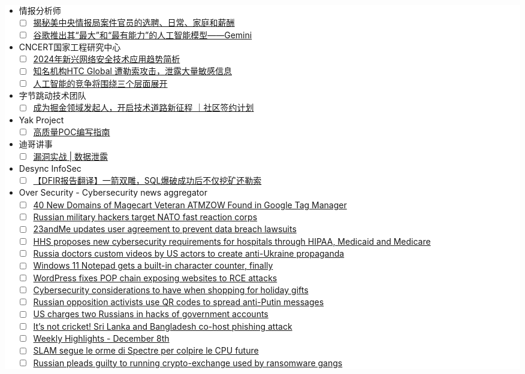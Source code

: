 - 情报分析师
  - [ ] [揭秘美中央情报局案件官员的选聘、日常、家庭和薪酬](https://mp.weixin.qq.com/s?__biz=MzA3Mjc1MTkwOA==&mid=2650542412&idx=1&sn=86b45899e2e38449ff57a66fa872d538&chksm=87113f07b066b611b6003c155122939a20488391faba9750cb258df4e216f4af7dcf07338915&scene=58&subscene=0#rd)
  - [ ] [谷歌推出其“最大”和“最有能力”的人工智能模型——Gemini](https://mp.weixin.qq.com/s?__biz=MzA3Mjc1MTkwOA==&mid=2650542412&idx=2&sn=3889923b97fb295ad0f5feb09636eb1c&chksm=87113f07b066b611a909cebfeda0246c33a3960d82c00da15ed5bf8c1c835e3ffaaf1935beae&scene=58&subscene=0#rd)
- CNCERT国家工程研究中心
  - [ ] [2024年新兴网络安全技术应用趋势简析](https://mp.weixin.qq.com/s?__biz=MzUzNDYxOTA1NA==&mid=2247541530&idx=1&sn=ba3062700655dbb7bad911b9ecc1ebb4&chksm=fa9395dbcde41ccdb2f94cbb7c53027d094839337ba2d1b6a79ba7004cde9da4e9af09294755&scene=58&subscene=0#rd)
  - [ ] [知名机构HTC Global 遭勒索攻击，泄露大量敏感信息](https://mp.weixin.qq.com/s?__biz=MzUzNDYxOTA1NA==&mid=2247541530&idx=2&sn=717503520b5665c17d5e212e5f41d745&chksm=fa9395dbcde41ccd6203e4fd054d541b5a78455e42ab49465c25ff93ff8f9fa07a0d1f6ca1fd&scene=58&subscene=0#rd)
  - [ ] [人工智能的竞争将围绕三个层面展开](https://mp.weixin.qq.com/s?__biz=MzUzNDYxOTA1NA==&mid=2247541530&idx=3&sn=d5ccbd10001d3d44f8f143ee02f32c21&chksm=fa9395dbcde41ccdef8b177da4e5999cbe7a711b0f18590435aa6752ab00bbef3f99f837813c&scene=58&subscene=0#rd)
- 字节跳动技术团队
  - [ ] [成为掘金领域发起人，开启技术道路新征程 ｜社区签约计划](https://mp.weixin.qq.com/s?__biz=MzI1MzYzMjE0MQ==&mid=2247504961&idx=1&sn=7b18777d68deed05c9c1712f42851953&chksm=e9d31fa3dea496b534af8af571cb80e7da8c09610c57fcc2552fa987d88492e034fd8475ca0a&scene=58&subscene=0#rd)
- Yak Project
  - [ ] [高质量POC编写指南](https://mp.weixin.qq.com/s?__biz=Mzk0MTM4NzIxMQ==&mid=2247517728&idx=1&sn=b7d083805fa168f1f9a6f4a1437286c4&chksm=c2d1fa84f5a67392dac579806841961c376066321c137597776585dfa715cc6f42b09d294d48&scene=58&subscene=0#rd)
- 迪哥讲事
  - [ ] [漏洞实战 | 数据泄露](https://mp.weixin.qq.com/s?__biz=MzIzMTIzNTM0MA==&mid=2247492927&idx=1&sn=003adb5aa31c74697a42113312b5cfbe&chksm=e8a5ef5cdfd2664a0b74949583d42362768446f385592607ff59530ebbbbfa1b828eaa322b02&scene=58&subscene=0#rd)
- Desync InfoSec
  - [ ] [【DFIR报告翻译】一箭双雕，SQL爆破成功后不仅挖矿还勒索](https://mp.weixin.qq.com/s?__biz=MzkzMDE3ODc1Mw==&mid=2247487144&idx=1&sn=8df3bab97837370505611579d63412b6&chksm=c27f7d06f508f4101fbc77cbf2ddbe311d7322444dd7fe2e9b341ca323e055efe13352aa9524&scene=58&subscene=0#rd)
- Over Security - Cybersecurity news aggregator
  - [ ] [40 New Domains of Magecart Veteran ATMZOW Found in Google Tag Manager](https://blog.sucuri.net/2023/12/40-new-domains-of-magecart-veteran-atmzow-found-in-google-tag-manager.html)
  - [ ] [Russian military hackers target NATO fast reaction corps](https://www.bleepingcomputer.com/news/security/russian-military-hackers-target-nato-fast-reaction-corps/)
  - [ ] [23andMe updates user agreement to prevent data breach lawsuits](https://www.bleepingcomputer.com/news/security/23andme-updates-user-agreement-to-prevent-data-breach-lawsuits/)
  - [ ] [HHS proposes new cybersecurity requirements for hospitals through HIPAA, Medicaid and Medicare](https://therecord.media/hhs-proposes-cyber-requirements-for-hospitals)
  - [ ] [Russia doctors custom videos by US actors to create anti-Ukraine propaganda](https://therecord.media/celebrity-custom-videos-manipulated-russia-influence-operation)
  - [ ] [Windows 11 Notepad gets a built-in character counter, finally](https://www.bleepingcomputer.com/news/microsoft/windows-11-notepad-gets-a-built-in-character-counter-finally/)
  - [ ] [WordPress fixes POP chain exposing websites to RCE attacks](https://www.bleepingcomputer.com/news/security/wordpress-fixes-pop-chain-exposing-websites-to-rce-attacks/)
  - [ ] [Cybersecurity considerations to have when shopping for holiday gifts](https://blog.talosintelligence.com/threat-source-newsletter-dec-7-2023/)
  - [ ] [Russian opposition activists use QR codes to spread anti-Putin messages](https://therecord.media/russia-opposition-qr-codes-billboards)
  - [ ] [US charges two Russians in hacks of government accounts](https://therecord.media/us-indictment-fsb-alleged-hacking-government-officials)
  - [ ] [It’s not cricket! Sri Lanka and Bangladesh co-host phishing attack](https://www.netcraft.com/blog/its-not-cricket-sri-lanka-and-bangladesh-co-host-phishing-attack/)
  - [ ] [Weekly Highlights - December 8th](https://www.certego.net/blog/weekly-highlights-december-8)
  - [ ] [SLAM segue le orme di Spectre per colpire le CPU future](https://www.securityinfo.it/2023/12/07/slam-segue-le-orme-di-spectre-per-colpire-le-cpu-future/)
  - [ ] [Russian pleads guilty to running crypto-exchange used by ransomware gangs](https://www.bleepingcomputer.com/news/security/russian-pleads-guilty-to-running-crypto-exchange-used-by-ransomware-gangs/)